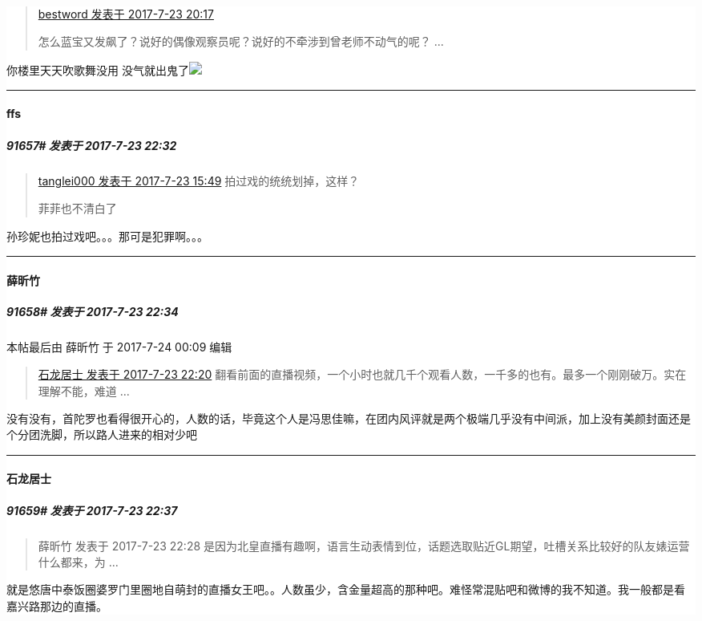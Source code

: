 

<blockquote><a href="httphttps://bbs.saraba1st.com/2b/forum.php?mod=redirect&amp;goto=findpost&amp;pid=36663815&amp;ptid=1105387" target="_blank">bestword 发表于 2017-7-23 20:17</a>

怎么蓝宝又发飙了？说好的偶像观察员呢？说好的不牵涉到曾老师不动气的呢？ ...</blockquote>
你楼里天天吹歌舞没用 没气就出鬼了<img src="https://static.saraba1st.com/image/smiley/face2017/067.png" referrerpolicy="no-referrer">







-----

####  ffs  
##### 91657#       发表于 2017-7-23 22:32



<blockquote><a href="httphttps://bbs.saraba1st.com/2b/forum.php?mod=redirect&amp;goto=findpost&amp;pid=36661653&amp;ptid=1105387" target="_blank">tanglei000 发表于 2017-7-23 15:49</a>
拍过戏的统统划掉，这样？

菲菲也不清白了</blockquote>
孙珍妮也拍过戏吧。。。那可是犯罪啊。。。







-----

####  薛昕竹  
##### 91658#       发表于 2017-7-23 22:34



 本帖最后由 薛昕竹 于 2017-7-24 00:09 编辑 
<blockquote><a href="httphttps://bbs.saraba1st.com/2b/forum.php?mod=redirect&amp;goto=findpost&amp;pid=36664871&amp;ptid=1105387" target="_blank">石龙居士 发表于 2017-7-23 22:20</a>
翻看前面的直播视频，一个小时也就几千个观看人数，一千多的也有。最多一个刚刚破万。实在理解不能，难道 ...</blockquote>
没有没有，首陀罗也看得很开心的，人数的话，毕竟这个人是冯思佳嘛，在团内风评就是两个极端几乎没有中间派，加上没有美颜封面还是个分团洗脚，所以路人进来的相对少吧







-----

####  石龙居士  
##### 91659#       发表于 2017-7-23 22:37



<blockquote>薛昕竹 发表于 2017-7-23 22:28
是因为北皇直播有趣啊，语言生动表情到位，话题选取贴近GL期望，吐槽关系比较好的队友婊运营什么都来，为 ...</blockquote>
就是悠唐中泰饭圈婆罗门里圈地自萌封的直播女王吧。。人数虽少，含金量超高的那种吧。难怪常混贴吧和微博的我不知道。我一般都是看嘉兴路那边的直播。

